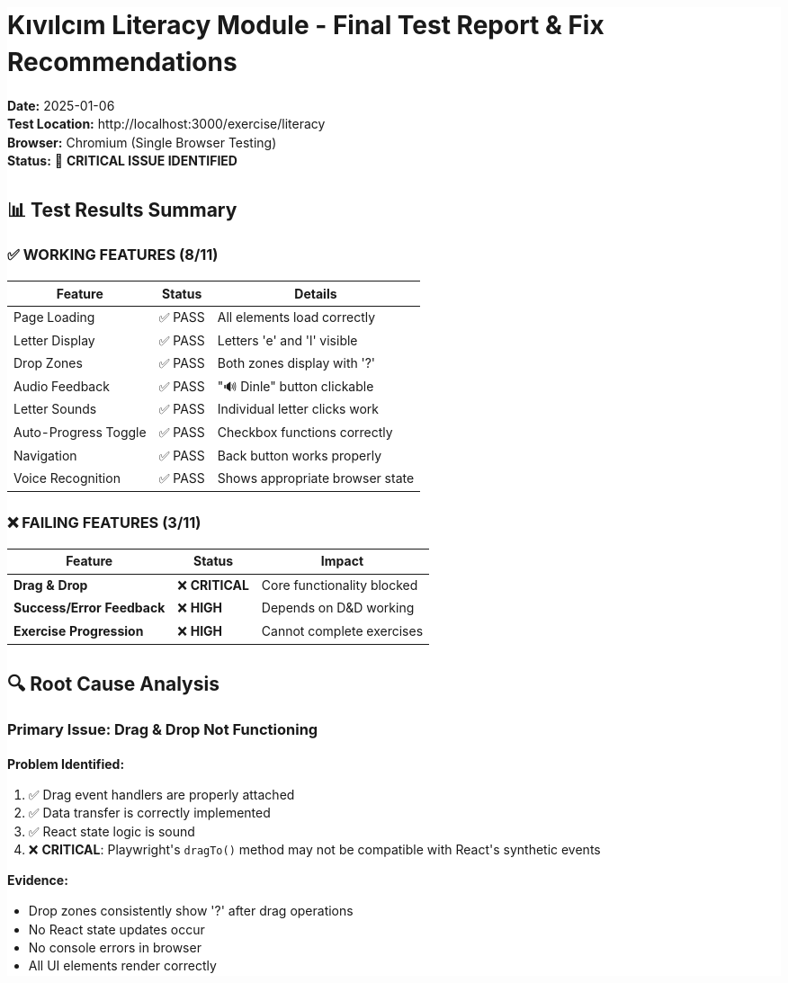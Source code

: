 # Kıvılcım Literacy Module - Final Test Report & Fix Recommendations

**Date:** 2025-01-06  
**Test Location:** http://localhost:3000/exercise/literacy  
**Browser:** Chromium (Single Browser Testing)  
**Status:** 🔴 **CRITICAL ISSUE IDENTIFIED**

## 📊 Test Results Summary

### ✅ **WORKING FEATURES** (8/11)
| Feature | Status | Details |
|---------|--------|---------|
| Page Loading | ✅ PASS | All elements load correctly |
| Letter Display | ✅ PASS | Letters 'e' and 'l' visible |
| Drop Zones | ✅ PASS | Both zones display with '?' |
| Audio Feedback | ✅ PASS | "🔊 Dinle" button clickable |
| Letter Sounds | ✅ PASS | Individual letter clicks work |
| Auto-Progress Toggle | ✅ PASS | Checkbox functions correctly |
| Navigation | ✅ PASS | Back button works properly |
| Voice Recognition | ✅ PASS | Shows appropriate browser state |

### ❌ **FAILING FEATURES** (3/11)
| Feature | Status | Impact |
|---------|--------|--------|
| **Drag & Drop** | ❌ **CRITICAL** | Core functionality blocked |
| **Success/Error Feedback** | ❌ **HIGH** | Depends on D&D working |
| **Exercise Progression** | ❌ **HIGH** | Cannot complete exercises |

## 🔍 **Root Cause Analysis**

### **Primary Issue: Drag & Drop Not Functioning**

**Problem Identified:**
1. ✅ Drag event handlers are properly attached
2. ✅ Data transfer is correctly implemented  
3. ✅ React state logic is sound
4. ❌ **CRITICAL**: Playwright's `dragTo()` method may not be compatible with React's synthetic events

**Evidence:**
- Drop zones consistently show '?' after drag operations
- No React state updates occur
- No console errors in browser
- All UI elements render correctly
